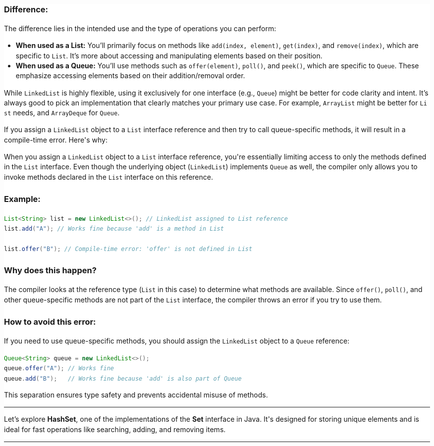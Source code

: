 ### Difference:

The difference lies in the intended use and the type of operations you can perform:

* **When used as a List:** You’ll primarily focus on methods like `add(index, element)`, `get(index)`, and `remove(index)`, which are specific to `List`. It’s more about accessing and manipulating elements based on their position.
* **When used as a Queue:** You’ll use methods such as `offer(element)`, `poll()`, and `peek()`, which are specific to `Queue`. These emphasize accessing elements based on their addition/removal order.

While `LinkedList` is highly flexible, using it exclusively for one interface (e.g., `Queue`) might be better for code clarity and intent. It’s always good to pick an implementation that clearly matches your primary use case. For example, `ArrayList` might be better for `List` needs, and `ArrayDeque` for `Queue`.

If you assign a `LinkedList` object to a `List` interface reference and then try to call queue-specific methods,  it will result in a compile-time error. Here's why:

When you assign a `LinkedList` object to a `List` interface reference, you're essentially limiting access to only the methods defined in the `List` interface. Even though the underlying object (`LinkedList`) implements `Queue` as well, the compiler only allows you to invoke methods declared in the `List` interface on this reference.

### Example:

```java
List<String> list = new LinkedList<>(); // LinkedList assigned to List reference
list.add("A"); // Works fine because 'add' is a method in List

list.offer("B"); // Compile-time error: 'offer' is not defined in List
```

### Why does this happen?

The compiler looks at the reference type (`List` in this case) to determine what methods are available. Since `offer()`, `poll()`, and other queue-specific methods are not part of the `List` interface, the compiler throws an error if you try to use them.

### How to avoid this error:

If you need to use queue-specific methods, you should assign the `LinkedList` object to a `Queue` reference:

```java
Queue<String> queue = new LinkedList<>();
queue.offer("A"); // Works fine
queue.add("B");   // Works fine because 'add' is also part of Queue
```

This separation ensures type safety and prevents accidental misuse of methods.

---

Let’s explore **HashSet**, one of the implementations of the **Set** interface in Java. It's designed for storing unique elements and is ideal for fast operations like searching, adding, and removing items.

---